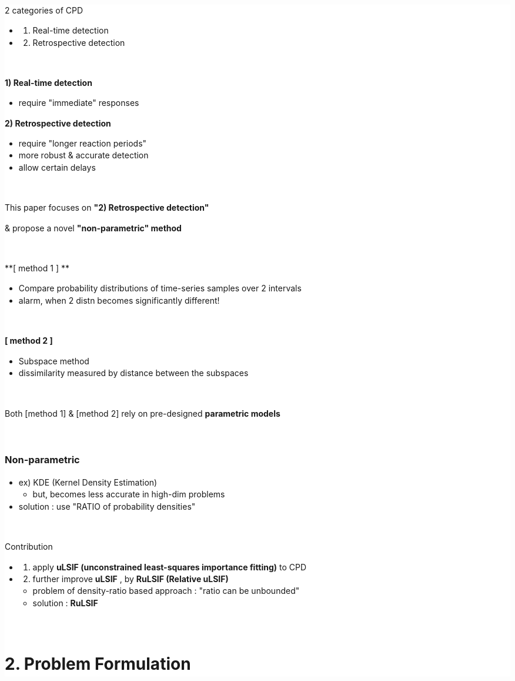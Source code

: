 2 categories of CPD

- 1) Real-time detection
- 2) Retrospective detection

<br>

**1) Real-time detection**

- require "immediate" responses

**2) Retrospective detection**

- require "longer reaction periods"
- more robust & accurate detection
- allow certain delays

<br>

This paper focuses on **"2) Retrospective detection"**

& propose a novel **"non-parametric" method**

<br>

**[ method 1 ]  **

- Compare probability distributions of time-series samples over 2 intervals
- alarm, when 2 distn becomes significantly different!

<br>

**[ method 2 ]**

- Subspace method
- dissimilarity measured by distance between the subspaces

<br>

Both [method 1] & [method 2] rely on pre-designed **parametric models**

<br>

### Non-parametric

- ex) KDE (Kernel Density Estimation)
  - but, becomes less accurate in high-dim problems
- solution : use "RATIO of probability densities"

<br>

Contribution

- 1) apply **uLSIF (unconstrained least-squares importance fitting)** to CPD
- 2) further improve **uLSIF** , by **RuLSIF (Relative uLSIF)**
  - problem of density-ratio based approach : "ratio can be unbounded"
  - solution : **RuLSIF**

<br>

# 2. Problem Formulation
